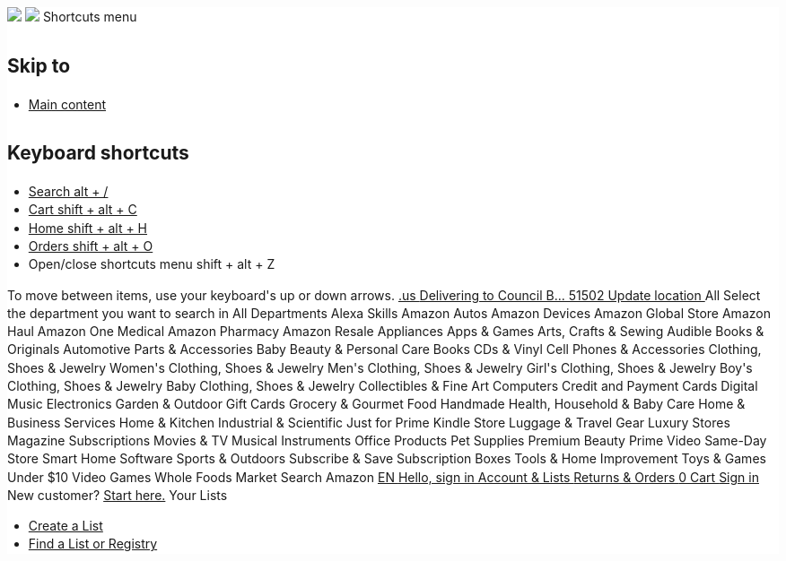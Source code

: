 ![](https://fls-na.amazon.com/1/batch/1/OP/ATVPDKIKX0DER:142-2416084-0703210:JP88871QAF5X978K6WBF$uedata=s:%2Frd%2Fuedata%3Fstaticb%26id%3DJP88871QAF5X978K6WBF:0) ![](https://m.media-amazon.com/images/G/01/gno/sprites/nav-sprite-global-1x-reorg-privacy._CB546805360_.png) Shortcuts menu 
## Skip to
  * [ Main content ](https://www.amazon.com/hp/shopwithpoints/servicing#skippedLink)


##  Keyboard shortcuts 
  * [ Search alt + / ](https://www.amazon.com/hp/shopwithpoints/servicing#twotabsearchtextbox)
  * [ Cart shift + alt + C ](https://www.amazon.com/gp/cart/view.html/?ref_=nav_assist)
  * [ Home shift + alt + H ](https://www.amazon.com/?ref_=nav_assist)
  * [ Orders shift + alt + O ](https://www.amazon.com/gp/css/order-history/?ref_=nav_assist)
  * Open/close shortcuts menu
shift + alt + Z


To move between items, use your keyboard's up or down arrows.
[ .us ](https://www.amazon.com/ref=nav_logo)
[ Delivering to Council B... 51502  Update location  ](https://www.amazon.com/hp/shopwithpoints/servicing)
All
Select the department you want to search in All Departments Alexa Skills Amazon Autos Amazon Devices Amazon Global Store Amazon Haul Amazon One Medical Amazon Pharmacy Amazon Resale Appliances Apps & Games Arts, Crafts & Sewing Audible Books & Originals Automotive Parts & Accessories Baby Beauty & Personal Care Books CDs & Vinyl Cell Phones & Accessories Clothing, Shoes & Jewelry Women's Clothing, Shoes & Jewelry Men's Clothing, Shoes & Jewelry Girl's Clothing, Shoes & Jewelry Boy's Clothing, Shoes & Jewelry Baby Clothing, Shoes & Jewelry Collectibles & Fine Art Computers Credit and Payment Cards Digital Music Electronics Garden & Outdoor Gift Cards Grocery & Gourmet Food Handmade Health, Household & Baby Care Home & Business Services Home & Kitchen Industrial & Scientific Just for Prime Kindle Store Luggage & Travel Gear Luxury Stores Magazine Subscriptions Movies & TV Musical Instruments Office Products Pet Supplies Premium Beauty Prime Video Same-Day Store Smart Home Software Sports & Outdoors Subscribe & Save Subscription Boxes Tools & Home Improvement Toys & Games Under $10 Video Games Whole Foods Market
Search Amazon
[ EN ](https://www.amazon.com/customer-preferences/edit?ie=UTF8&preferencesReturnUrl=%2F&ref_=topnav_lang)
[ Hello, sign in Account & Lists  ](https://www.amazon.com/ap/signin?openid.pape.max_auth_age=0&openid.return_to=https%3A%2F%2Fwww.amazon.com%2Fhp%2Fshopwithpoints%2Fservicing%3Fref_%3Dnav_ya_signin&openid.identity=http%3A%2F%2Fspecs.openid.net%2Fauth%2F2.0%2Fidentifier_select&openid.assoc_handle=usflex&openid.mode=checkid_setup&openid.claimed_id=http%3A%2F%2Fspecs.openid.net%2Fauth%2F2.0%2Fidentifier_select&openid.ns=http%3A%2F%2Fspecs.openid.net%2Fauth%2F2.0)
[ Returns & Orders ](https://www.amazon.com/gp/css/order-history?ref_=nav_orders_first) [ 0 Cart  ](https://www.amazon.com/gp/cart/view.html?ref_=nav_cart)
[Sign in](https://www.amazon.com/ap/signin?openid.pape.max_auth_age=0&openid.return_to=https%3A%2F%2Fwww.amazon.com%2Fhp%2Fshopwithpoints%2Fservicing%3Fref_%3Dnav_signin&openid.identity=http%3A%2F%2Fspecs.openid.net%2Fauth%2F2.0%2Fidentifier_select&openid.assoc_handle=usflex&openid.mode=checkid_setup&openid.claimed_id=http%3A%2F%2Fspecs.openid.net%2Fauth%2F2.0%2Fidentifier_select&openid.ns=http%3A%2F%2Fspecs.openid.net%2Fauth%2F2.0)
New customer? [Start here.](https://www.amazon.com/ap/register?openid.pape.max_auth_age=0&openid.return_to=https%3A%2F%2Fwww.amazon.com%2Fhp%2Fshopwithpoints%2Fservicing%2F%3F_encoding%3DUTF8%26ref_%3Dnav_newcust&openid.identity=http%3A%2F%2Fspecs.openid.net%2Fauth%2F2.0%2Fidentifier_select&openid.assoc_handle=usflex&openid.mode=checkid_setup&openid.claimed_id=http%3A%2F%2Fspecs.openid.net%2Fauth%2F2.0%2Fidentifier_select&openid.ns=http%3A%2F%2Fspecs.openid.net%2Fauth%2F2.0)
Your Lists
  * [Create a List](https://www.amazon.com/hz/wishlist/ls?triggerElementID=createList&ref_=nav_ListFlyout_navFlyout_createList_lv_redirect)
  * [Find a List or Registry](https://www.amazon.com/registries?ref_=nav_ListFlyout_find)
